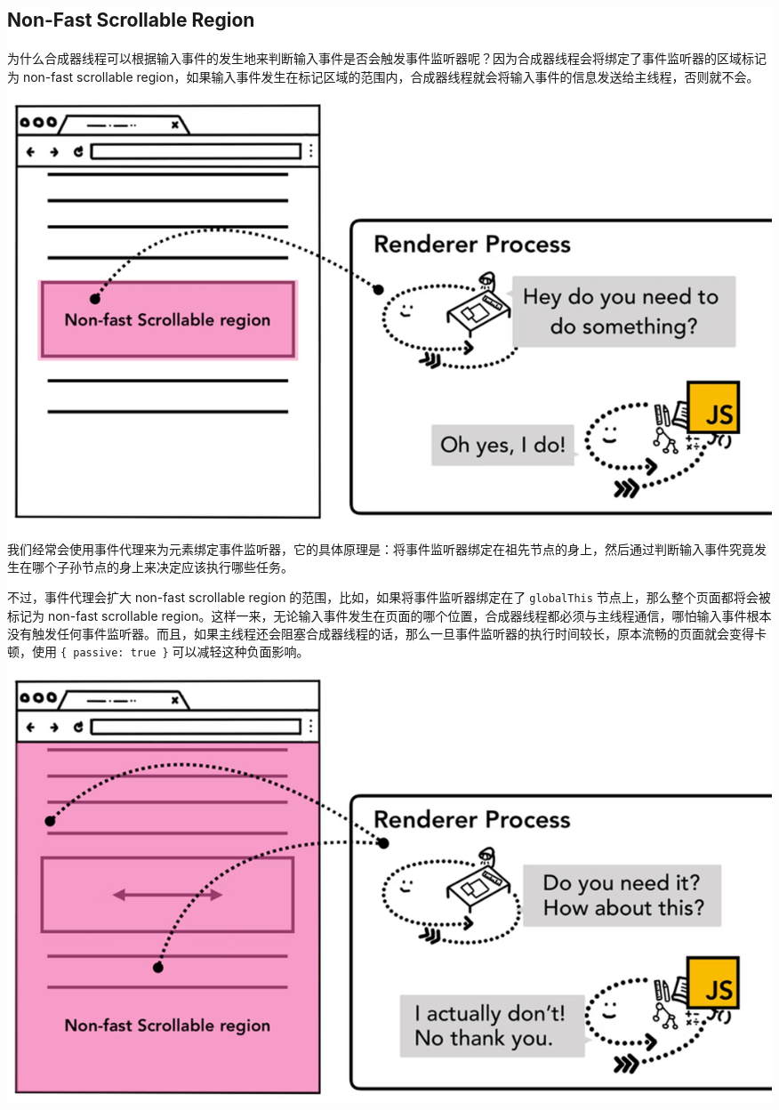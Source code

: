 ## Non-Fast Scrollable Region

为什么合成器线程可以根据输入事件的发生地来判断输入事件是否会触发事件监听器呢？因为合成器线程会将绑定了事件监听器的区域标记为 non-fast scrollable region，如果输入事件发生在标记区域的范围内，合成器线程就会将输入事件的信息发送给主线程，否则就不会。

![non-fast-scrollable-region](/static/image/markdown/browser/input-event-and-page-scroll/non-fast-scrollable-region.png)

我们经常会使用事件代理来为元素绑定事件监听器，它的具体原理是：将事件监听器绑定在祖先节点的身上，然后通过判断输入事件究竟发生在哪个子孙节点的身上来决定应该执行哪些任务。

不过，事件代理会扩大 non-fast scrollable region 的范围，比如，如果将事件监听器绑定在了 `globalThis` 节点上，那么整个页面都将会被标记为 non-fast scrollable region。这样一来，无论输入事件发生在页面的哪个位置，合成器线程都必须与主线程通信，哪怕输入事件根本没有触发任何事件监听器。而且，如果主线程还会阻塞合成器线程的话，那么一旦事件监听器的执行时间较长，原本流畅的页面就会变得卡顿，使用 `{ passive: true }` 可以减轻这种负面影响。

![使用事件代理将可能扩大non-fast scrollable region的区域](/static/image/markdown/browser/input-event-and-page-scroll/event-delegation.png)
